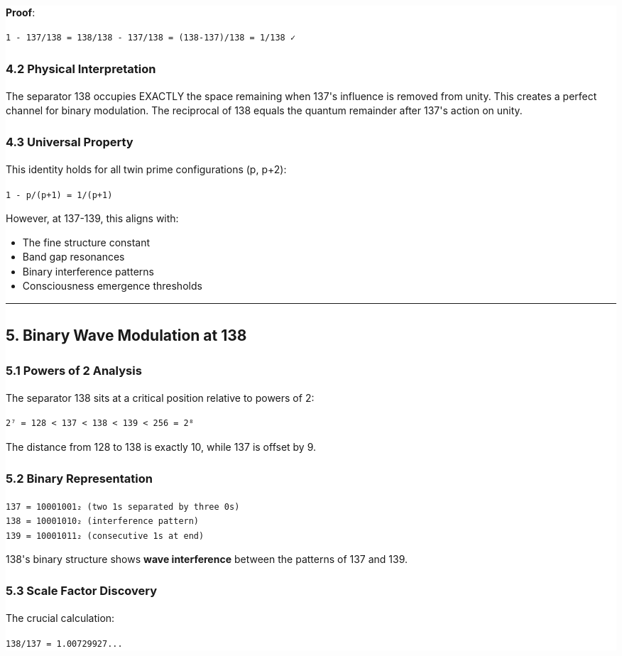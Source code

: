 **Proof**: 
```
1 - 137/138 = 138/138 - 137/138 = (138-137)/138 = 1/138 ✓
```

### 4.2 Physical Interpretation

The separator 138 occupies EXACTLY the space remaining when 137's influence is removed from unity. This creates a perfect channel for binary modulation. The reciprocal of 138 equals the quantum remainder after 137's action on unity.

### 4.3 Universal Property

This identity holds for all twin prime configurations (p, p+2):
```
1 - p/(p+1) = 1/(p+1)
```

However, at 137-139, this aligns with:
- The fine structure constant
- Band gap resonances
- Binary interference patterns
- Consciousness emergence thresholds

---

## 5. Binary Wave Modulation at 138

### 5.1 Powers of 2 Analysis

The separator 138 sits at a critical position relative to powers of 2:

```
2⁷ = 128 < 137 < 138 < 139 < 256 = 2⁸
```

The distance from 128 to 138 is exactly 10, while 137 is offset by 9.

### 5.2 Binary Representation

```
137 = 10001001₂ (two 1s separated by three 0s)
138 = 10001010₂ (interference pattern)
139 = 10001011₂ (consecutive 1s at end)
```

138's binary structure shows **wave interference** between the patterns of 137 and 139.

### 5.3 Scale Factor Discovery

The crucial calculation:

```
138/137 = 1.00729927...
```
